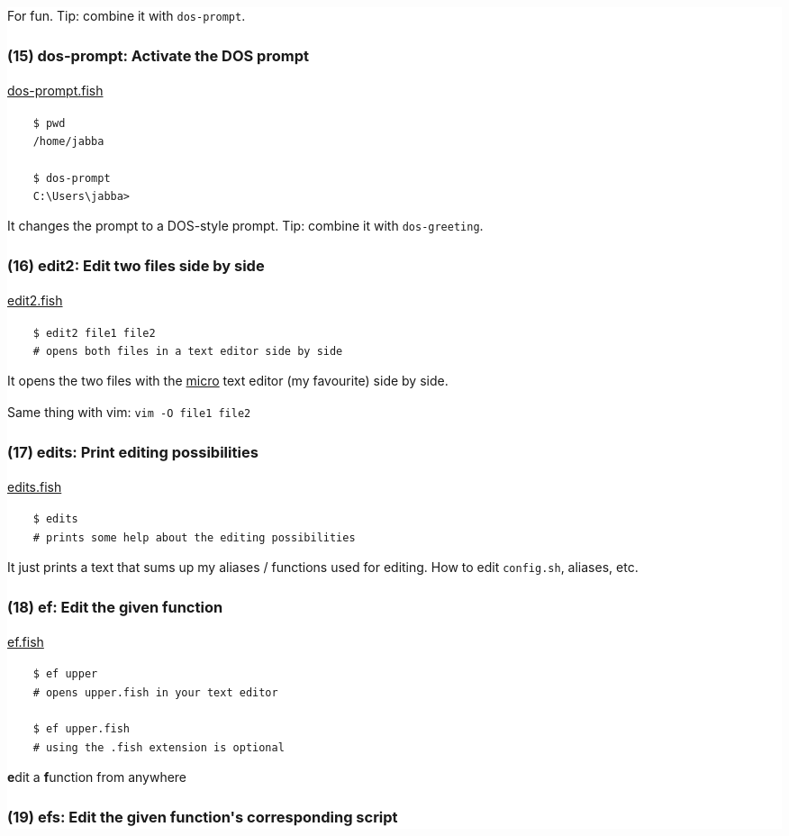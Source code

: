For fun. Tip: combine it with `dos-prompt`.

### (15) dos-prompt: Activate the DOS prompt

[dos-prompt.fish](functions/dos-prompt.fish)

```shell
    $ pwd
    /home/jabba

    $ dos-prompt
    C:\Users\jabba>
```

It changes the prompt to a DOS-style prompt. Tip: combine it with `dos-greeting`.

### (16) edit2: Edit two files side by side

[edit2.fish](functions/edit2.fish)

```shell
    $ edit2 file1 file2
    # opens both files in a text editor side by side
```

It opens the two files with the [micro](https://micro-editor.github.io/)
text editor (my favourite) side by side.

Same thing with vim: `vim -O file1 file2`

### (17) edits: Print editing possibilities

[edits.fish](functions/edits.fish)

```shell
    $ edits
    # prints some help about the editing possibilities
```

It just prints a text that sums up my aliases / functions
used for editing. How to edit `config.sh`, aliases, etc.

### (18) ef: Edit the given function

[ef.fish](functions/ef.fish)

```shell
    $ ef upper
    # opens upper.fish in your text editor

    $ ef upper.fish
    # using the .fish extension is optional
```

**e**dit a **f**unction from anywhere

### (19) efs: Edit the given function's corresponding script
